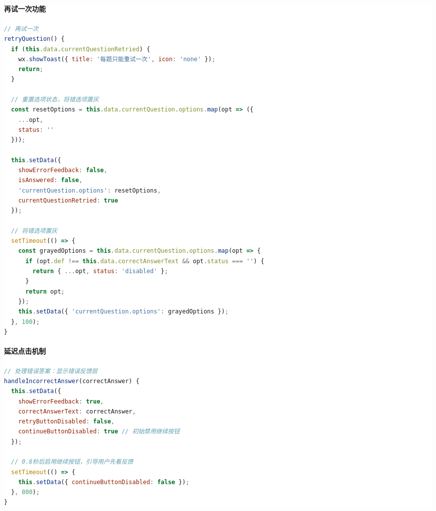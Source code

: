 #### 再试一次功能
```javascript
// 再试一次
retryQuestion() {
  if (this.data.currentQuestionRetried) {
    wx.showToast({ title: '每题只能重试一次', icon: 'none' });
    return;
  }

  // 重置选项状态，将错选项置灰
  const resetOptions = this.data.currentQuestion.options.map(opt => ({
    ...opt,
    status: ''
  }));

  this.setData({
    showErrorFeedback: false,
    isAnswered: false,
    'currentQuestion.options': resetOptions,
    currentQuestionRetried: true
  });

  // 将错选项置灰
  setTimeout(() => {
    const grayedOptions = this.data.currentQuestion.options.map(opt => {
      if (opt.def !== this.data.correctAnswerText && opt.status === '') {
        return { ...opt, status: 'disabled' };
      }
      return opt;
    });
    this.setData({ 'currentQuestion.options': grayedOptions });
  }, 100);
}
```

#### 延迟点击机制
```javascript
// 处理错误答案：显示错误反馈层
handleIncorrectAnswer(correctAnswer) {
  this.setData({
    showErrorFeedback: true,
    correctAnswerText: correctAnswer,
    retryButtonDisabled: false,
    continueButtonDisabled: true // 初始禁用继续按钮
  });

  // 0.8秒后启用继续按钮，引导用户先看反馈
  setTimeout(() => {
    this.setData({ continueButtonDisabled: false });
  }, 800);
}
```
